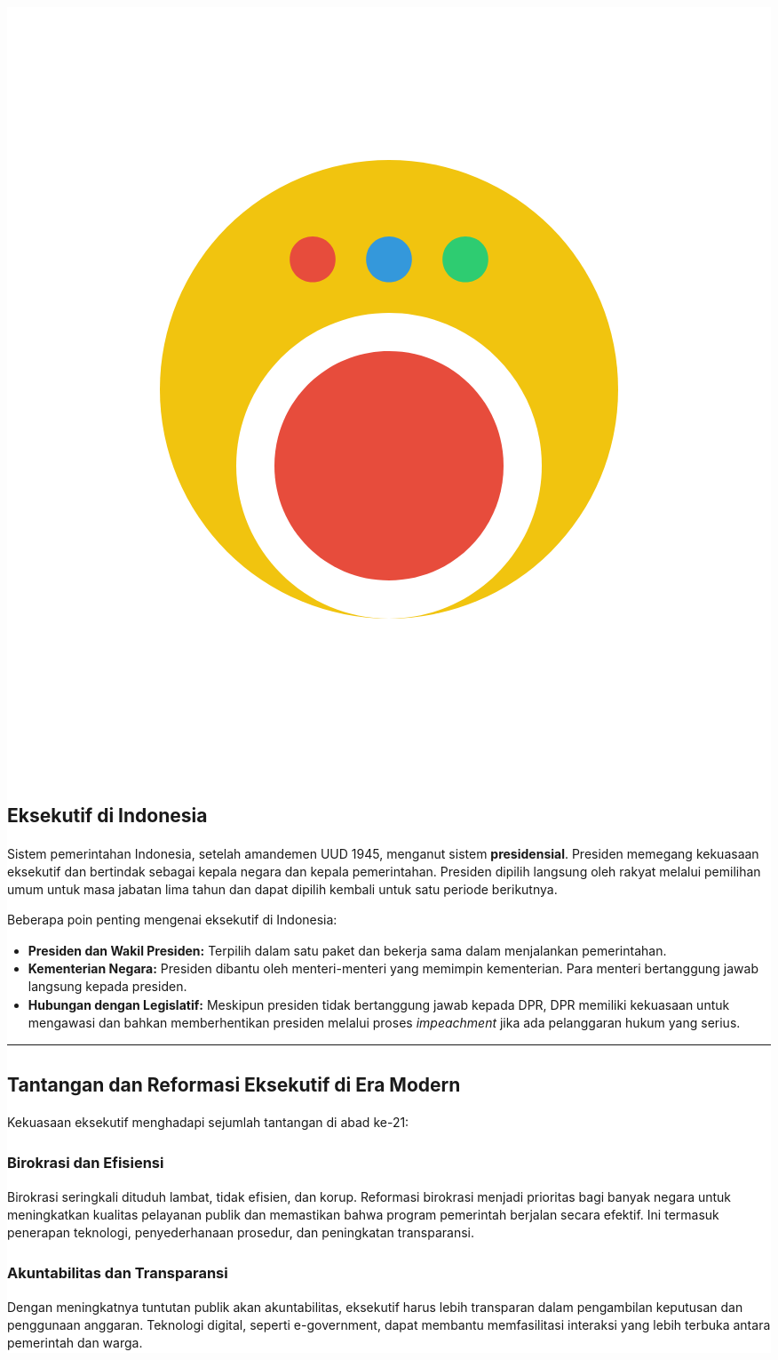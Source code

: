 <div align="center">
  <img src="data:image/svg+xml;utf8,<svg xmlns='http://www.w3.org/2000/svg' viewBox='0 0 100 100'>
    <style>
      .cls-1{fill:%23fff;}.cls-2{fill:%23f1c40f;}.cls-3{fill:%23e74c3c;}.cls-4{fill:%233498db;}.cls-5{fill:%232ecc71;}
    </style>
    <path class='cls-1' d='M50,15a35,35,0,1,0,35,35A35,35,0,0,0,50,15Z'/>
    <path class='cls-2' d='M50,20a30,30,0,1,0,30,30A30,30,0,0,0,50,20Z'/>
    <path class='cls-3' d='M40,30c-1.7,0-3,1.3-3,3s1.3,3,3,3,3-1.3,3-3-1.3-3-3-3'/>
    <path class='cls-4' d='M50,30c-1.7,0-3,1.3-3,3s1.3,3,3,3,3-1.3,3-3-1.3-3-3-3'/>
    <path class='cls-5' d='M60,30c-1.7,0-3,1.3-3,3s1.3,3,3,3,3-1.3,3-3-1.3-3-3-3'/>
    <path class='cls-1' d='M50,40c-11,0-20,9-20,20s9,20,20,20,20-9,20-20S61,40,50,40Z'/>
    <path class='cls-3' d='M50,45c-8.3,0-15,6.7-15,15s6.7,15,15,15,15-6.7,15-15S58.3,45,50,45Z'/>
  </svg>">
</div>

## <a id="eksekutif-di-indonesia">Eksekutif di Indonesia</a>

Sistem pemerintahan Indonesia, setelah amandemen UUD 1945, menganut sistem **presidensial**. Presiden memegang kekuasaan eksekutif dan bertindak sebagai kepala negara dan kepala pemerintahan. Presiden dipilih langsung oleh rakyat melalui pemilihan umum untuk masa jabatan lima tahun dan dapat dipilih kembali untuk satu periode berikutnya.

Beberapa poin penting mengenai eksekutif di Indonesia:
-   **Presiden dan Wakil Presiden:** Terpilih dalam satu paket dan bekerja sama dalam menjalankan pemerintahan.
-   **Kementerian Negara:** Presiden dibantu oleh menteri-menteri yang memimpin kementerian. Para menteri bertanggung jawab langsung kepada presiden.
-   **Hubungan dengan Legislatif:** Meskipun presiden tidak bertanggung jawab kepada DPR, DPR memiliki kekuasaan untuk mengawasi dan bahkan memberhentikan presiden melalui proses *impeachment* jika ada pelanggaran hukum yang serius.

---

## <a id="tantangan-dan-reformasi-eksekutif-di-era-modern">Tantangan dan Reformasi Eksekutif di Era Modern</a>

Kekuasaan eksekutif menghadapi sejumlah tantangan di abad ke-21:

### <a id="birokrasi-dan-efisiensi">Birokrasi dan Efisiensi</a>
Birokrasi seringkali dituduh lambat, tidak efisien, dan korup. Reformasi birokrasi menjadi prioritas bagi banyak negara untuk meningkatkan kualitas pelayanan publik dan memastikan bahwa program pemerintah berjalan secara efektif. Ini termasuk penerapan teknologi, penyederhanaan prosedur, dan peningkatan transparansi.

### <a a id="akuntabilitas-dan-transparansi">Akuntabilitas dan Transparansi</a>
Dengan meningkatnya tuntutan publik akan akuntabilitas, eksekutif harus lebih transparan dalam pengambilan keputusan dan penggunaan anggaran. Teknologi digital, seperti e-government, dapat membantu memfasilitasi interaksi yang lebih terbuka antara pemerintah dan warga.
